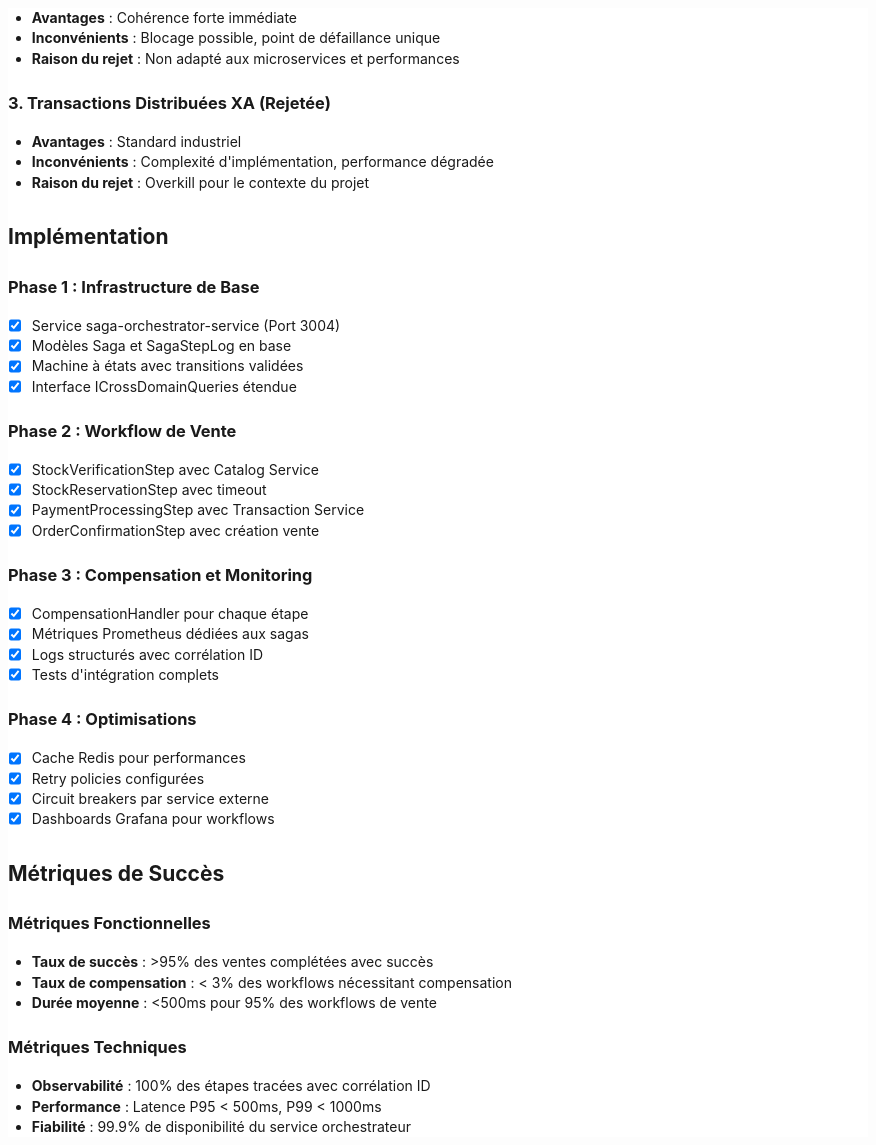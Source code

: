 - **Avantages** : Cohérence forte immédiate
- **Inconvénients** : Blocage possible, point de défaillance unique
- **Raison du rejet** : Non adapté aux microservices et performances

### 3. Transactions Distribuées XA (Rejetée)

- **Avantages** : Standard industriel
- **Inconvénients** : Complexité d'implémentation, performance dégradée
- **Raison du rejet** : Overkill pour le contexte du projet

## Implémentation

### Phase 1 : Infrastructure de Base

- [x] Service saga-orchestrator-service (Port 3004)
- [x] Modèles Saga et SagaStepLog en base
- [x] Machine à états avec transitions validées
- [x] Interface ICrossDomainQueries étendue

### Phase 2 : Workflow de Vente

- [x] StockVerificationStep avec Catalog Service
- [x] StockReservationStep avec timeout
- [x] PaymentProcessingStep avec Transaction Service
- [x] OrderConfirmationStep avec création vente

### Phase 3 : Compensation et Monitoring

- [x] CompensationHandler pour chaque étape
- [x] Métriques Prometheus dédiées aux sagas
- [x] Logs structurés avec corrélation ID
- [x] Tests d'intégration complets

### Phase 4 : Optimisations

- [x] Cache Redis pour performances
- [x] Retry policies configurées
- [x] Circuit breakers par service externe
- [x] Dashboards Grafana pour workflows

## Métriques de Succès

### Métriques Fonctionnelles

- **Taux de succès** : >95% des ventes complétées avec succès
- **Taux de compensation** : <  3% des workflows nécessitant compensation
- **Durée moyenne** : <500ms pour 95% des workflows de vente

### Métriques Techniques

- **Observabilité** : 100% des étapes tracées avec corrélation ID
- **Performance** : Latence P95 < 500ms, P99 < 1000ms
- **Fiabilité** : 99.9% de disponibilité du service orchestrateur
